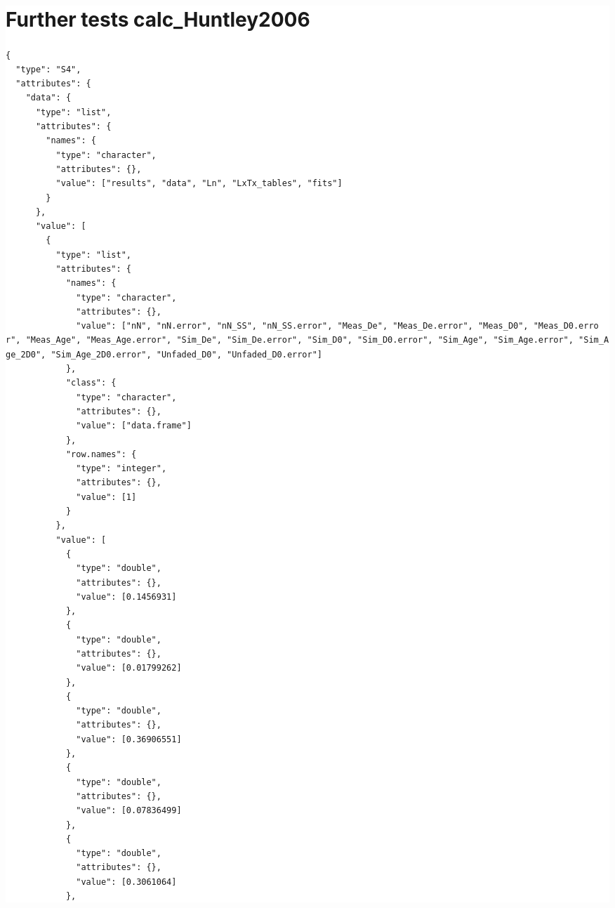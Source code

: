 # Further tests calc_Huntley2006

    {
      "type": "S4",
      "attributes": {
        "data": {
          "type": "list",
          "attributes": {
            "names": {
              "type": "character",
              "attributes": {},
              "value": ["results", "data", "Ln", "LxTx_tables", "fits"]
            }
          },
          "value": [
            {
              "type": "list",
              "attributes": {
                "names": {
                  "type": "character",
                  "attributes": {},
                  "value": ["nN", "nN.error", "nN_SS", "nN_SS.error", "Meas_De", "Meas_De.error", "Meas_D0", "Meas_D0.error", "Meas_Age", "Meas_Age.error", "Sim_De", "Sim_De.error", "Sim_D0", "Sim_D0.error", "Sim_Age", "Sim_Age.error", "Sim_Age_2D0", "Sim_Age_2D0.error", "Unfaded_D0", "Unfaded_D0.error"]
                },
                "class": {
                  "type": "character",
                  "attributes": {},
                  "value": ["data.frame"]
                },
                "row.names": {
                  "type": "integer",
                  "attributes": {},
                  "value": [1]
                }
              },
              "value": [
                {
                  "type": "double",
                  "attributes": {},
                  "value": [0.1456931]
                },
                {
                  "type": "double",
                  "attributes": {},
                  "value": [0.01799262]
                },
                {
                  "type": "double",
                  "attributes": {},
                  "value": [0.36906551]
                },
                {
                  "type": "double",
                  "attributes": {},
                  "value": [0.07836499]
                },
                {
                  "type": "double",
                  "attributes": {},
                  "value": [0.3061064]
                },